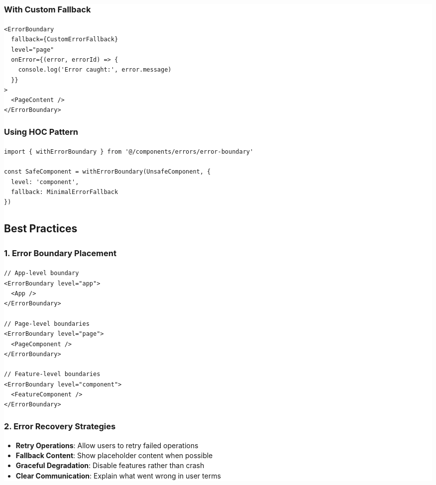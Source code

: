 ### With Custom Fallback

```tsx
<ErrorBoundary 
  fallback={CustomErrorFallback}
  level="page"
  onError={(error, errorId) => {
    console.log('Error caught:', error.message)
  }}
>
  <PageContent />
</ErrorBoundary>
```

### Using HOC Pattern

```tsx
import { withErrorBoundary } from '@/components/errors/error-boundary'

const SafeComponent = withErrorBoundary(UnsafeComponent, {
  level: 'component',
  fallback: MinimalErrorFallback
})
```

## Best Practices

### 1. Error Boundary Placement

```tsx
// App-level boundary
<ErrorBoundary level="app">
  <App />
</ErrorBoundary>

// Page-level boundaries
<ErrorBoundary level="page">
  <PageComponent />
</ErrorBoundary>

// Feature-level boundaries
<ErrorBoundary level="component">
  <FeatureComponent />
</ErrorBoundary>
```

### 2. Error Recovery Strategies

- **Retry Operations**: Allow users to retry failed operations
- **Fallback Content**: Show placeholder content when possible
- **Graceful Degradation**: Disable features rather than crash
- **Clear Communication**: Explain what went wrong in user terms
